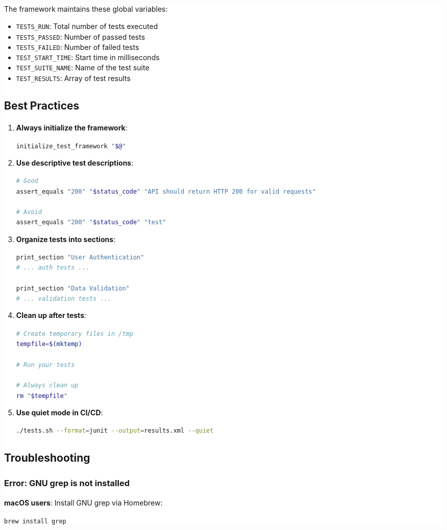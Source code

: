The framework maintains these global variables:

- `TESTS_RUN`: Total number of tests executed
- `TESTS_PASSED`: Number of passed tests
- `TESTS_FAILED`: Number of failed tests
- `TEST_START_TIME`: Start time in milliseconds
- `TEST_SUITE_NAME`: Name of the test suite
- `TEST_RESULTS`: Array of test results

## Best Practices

1. **Always initialize the framework**:
   ```bash
   initialize_test_framework "$@"
   ```

2. **Use descriptive test descriptions**:
   ```bash
   # Good
   assert_equals "200" "$status_code" "API should return HTTP 200 for valid requests"
   
   # Avoid
   assert_equals "200" "$status_code" "test"
   ```

3. **Organize tests into sections**:
   ```bash
   print_section "User Authentication"
   # ... auth tests ...
   
   print_section "Data Validation"
   # ... validation tests ...
   ```

4. **Clean up after tests**:
   ```bash
   # Create temporary files in /tmp
   tempfile=$(mktemp)
   
   # Run your tests
   
   # Always clean up
   rm "$tempfile"
   ```

5. **Use quiet mode in CI/CD**:
   ```bash
   ./tests.sh --format=junit --output=results.xml --quiet
   ```

## Troubleshooting

### Error: GNU grep is not installed

**macOS users**: Install GNU grep via Homebrew:
```bash
brew install grep
```
